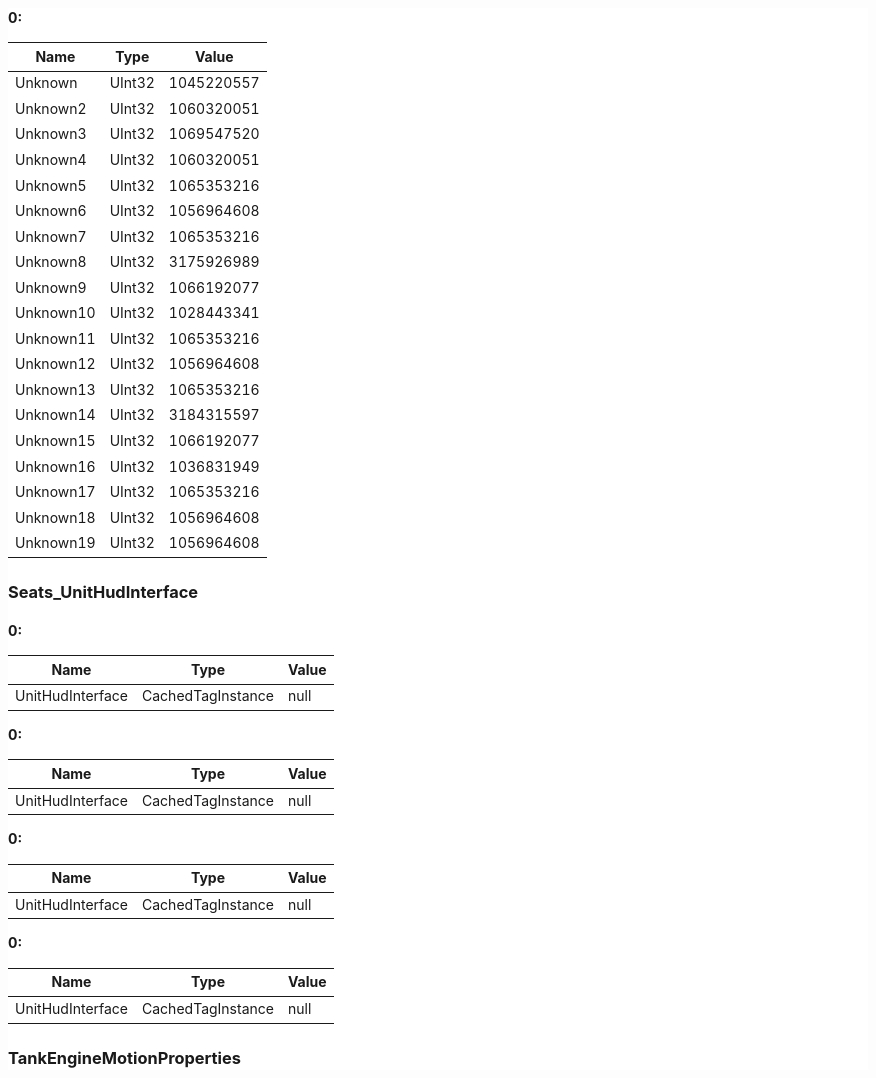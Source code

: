 
**0:**

Name	| Type	| Value
---	|---	|---	|
Unknown	|UInt32	|1045220557
Unknown2	|UInt32	|1060320051
Unknown3	|UInt32	|1069547520
Unknown4	|UInt32	|1060320051
Unknown5	|UInt32	|1065353216
Unknown6	|UInt32	|1056964608
Unknown7	|UInt32	|1065353216
Unknown8	|UInt32	|3175926989
Unknown9	|UInt32	|1066192077
Unknown10	|UInt32	|1028443341
Unknown11	|UInt32	|1065353216
Unknown12	|UInt32	|1056964608
Unknown13	|UInt32	|1065353216
Unknown14	|UInt32	|3184315597
Unknown15	|UInt32	|1066192077
Unknown16	|UInt32	|1036831949
Unknown17	|UInt32	|1065353216
Unknown18	|UInt32	|1056964608
Unknown19	|UInt32	|1056964608


### Seats_UnitHudInterface

**0:**

Name	| Type	| Value
---	|---	|---	|
UnitHudInterface	|CachedTagInstance	|null


**0:**

Name	| Type	| Value
---	|---	|---	|
UnitHudInterface	|CachedTagInstance	|null


**0:**

Name	| Type	| Value
---	|---	|---	|
UnitHudInterface	|CachedTagInstance	|null


**0:**

Name	| Type	| Value
---	|---	|---	|
UnitHudInterface	|CachedTagInstance	|null


### TankEngineMotionProperties
